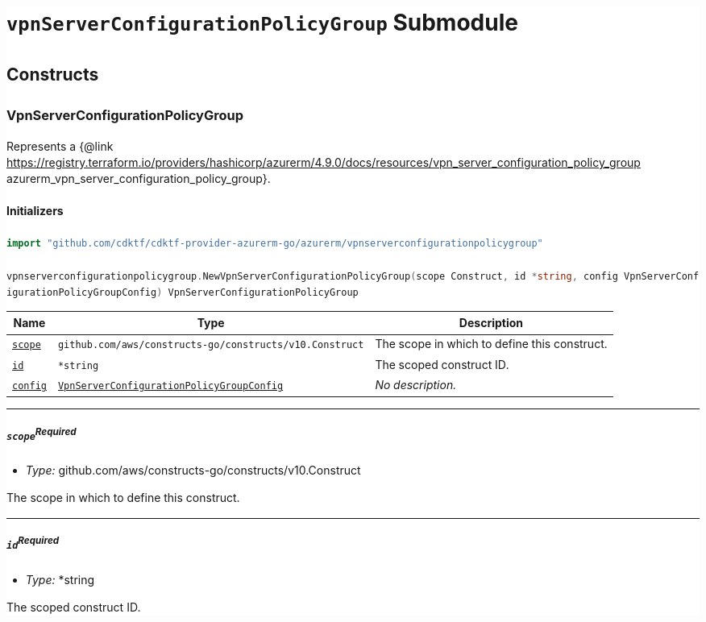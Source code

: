 # `vpnServerConfigurationPolicyGroup` Submodule <a name="`vpnServerConfigurationPolicyGroup` Submodule" id="@cdktf/provider-azurerm.vpnServerConfigurationPolicyGroup"></a>

## Constructs <a name="Constructs" id="Constructs"></a>

### VpnServerConfigurationPolicyGroup <a name="VpnServerConfigurationPolicyGroup" id="@cdktf/provider-azurerm.vpnServerConfigurationPolicyGroup.VpnServerConfigurationPolicyGroup"></a>

Represents a {@link https://registry.terraform.io/providers/hashicorp/azurerm/4.9.0/docs/resources/vpn_server_configuration_policy_group azurerm_vpn_server_configuration_policy_group}.

#### Initializers <a name="Initializers" id="@cdktf/provider-azurerm.vpnServerConfigurationPolicyGroup.VpnServerConfigurationPolicyGroup.Initializer"></a>

```go
import "github.com/cdktf/cdktf-provider-azurerm-go/azurerm/vpnserverconfigurationpolicygroup"

vpnserverconfigurationpolicygroup.NewVpnServerConfigurationPolicyGroup(scope Construct, id *string, config VpnServerConfigurationPolicyGroupConfig) VpnServerConfigurationPolicyGroup
```

| **Name** | **Type** | **Description** |
| --- | --- | --- |
| <code><a href="#@cdktf/provider-azurerm.vpnServerConfigurationPolicyGroup.VpnServerConfigurationPolicyGroup.Initializer.parameter.scope">scope</a></code> | <code>github.com/aws/constructs-go/constructs/v10.Construct</code> | The scope in which to define this construct. |
| <code><a href="#@cdktf/provider-azurerm.vpnServerConfigurationPolicyGroup.VpnServerConfigurationPolicyGroup.Initializer.parameter.id">id</a></code> | <code>*string</code> | The scoped construct ID. |
| <code><a href="#@cdktf/provider-azurerm.vpnServerConfigurationPolicyGroup.VpnServerConfigurationPolicyGroup.Initializer.parameter.config">config</a></code> | <code><a href="#@cdktf/provider-azurerm.vpnServerConfigurationPolicyGroup.VpnServerConfigurationPolicyGroupConfig">VpnServerConfigurationPolicyGroupConfig</a></code> | *No description.* |

---

##### `scope`<sup>Required</sup> <a name="scope" id="@cdktf/provider-azurerm.vpnServerConfigurationPolicyGroup.VpnServerConfigurationPolicyGroup.Initializer.parameter.scope"></a>

- *Type:* github.com/aws/constructs-go/constructs/v10.Construct

The scope in which to define this construct.

---

##### `id`<sup>Required</sup> <a name="id" id="@cdktf/provider-azurerm.vpnServerConfigurationPolicyGroup.VpnServerConfigurationPolicyGroup.Initializer.parameter.id"></a>

- *Type:* *string

The scoped construct ID.
